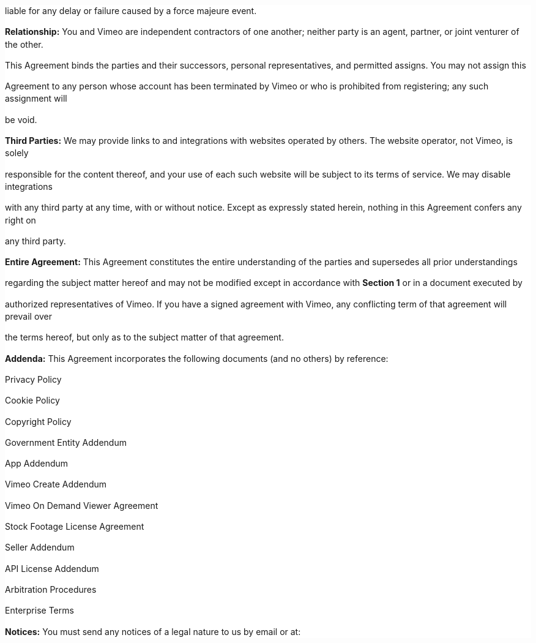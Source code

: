 liable for any delay or failure caused by a force majeure event.

**Relationship:** You and Vimeo are independent contractors of one another; neither party is an agent, partner, or joint venturer of the other.

This Agreement binds the parties and their successors, personal representatives, and permitted assigns. You may not assign this

Agreement to any person whose account has been terminated by Vimeo or who is prohibited from registering; any such assignment will

be void.

**Third Parties:** We may provide links to and integrations with websites operated by others. The website operator, not Vimeo, is solely

responsible for the content thereof, and your use of each such website will be subject to its terms of service. We may disable integrations

with any third party at any time, with or without notice. Except as expressly stated herein, nothing in this Agreement confers any right on

any third party.

**Entire Agreement:** This Agreement constitutes the entire understanding of the parties and supersedes all prior understandings

regarding the subject matter hereof and may not be modified except in accordance with **Section 1** or in a document executed by

authorized representatives of Vimeo. If you have a signed agreement with Vimeo, any conflicting term of that agreement will prevail over

the terms hereof, but only as to the subject matter of that agreement.

**Addenda:** This Agreement incorporates the following documents (and no others) by reference:

Privacy Policy

Cookie Policy

Copyright Policy

Government Entity Addendum

App Addendum

Vimeo Create Addendum

Vimeo On Demand Viewer Agreement

Stock Footage License Agreement

Seller Addendum

API License Addendum

Arbitration Procedures

Enterprise Terms

**Notices:** You must send any notices of a legal nature to us by email or at:
